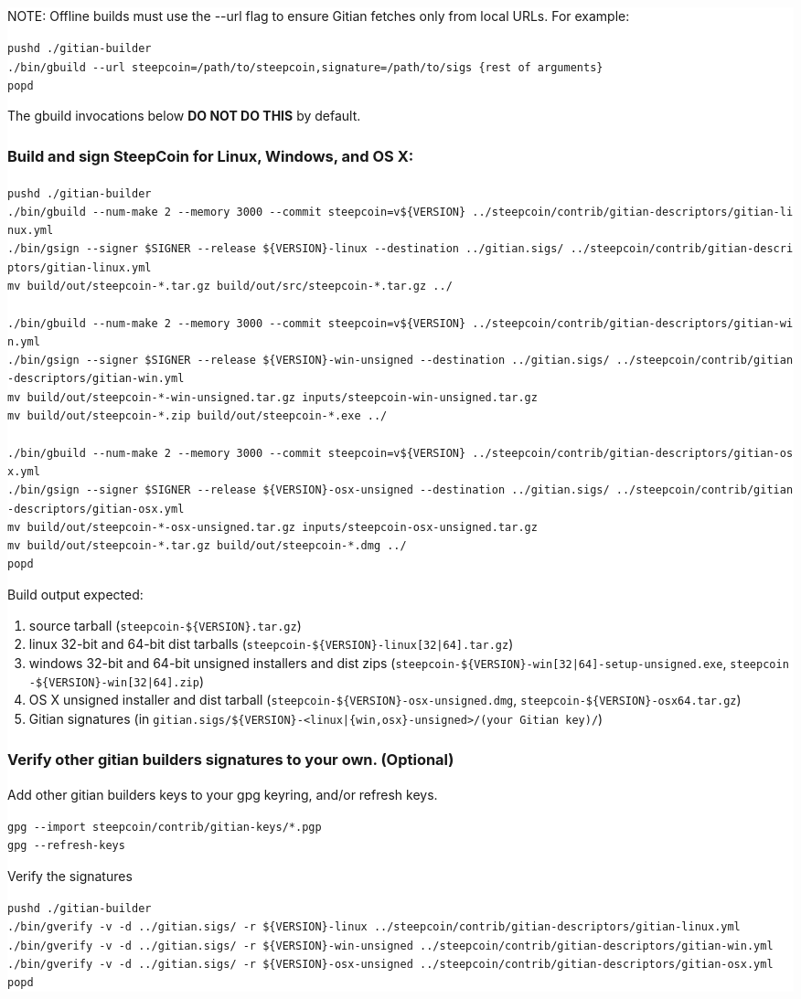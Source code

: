 NOTE: Offline builds must use the --url flag to ensure Gitian fetches only from local URLs. For example:

    pushd ./gitian-builder
    ./bin/gbuild --url steepcoin=/path/to/steepcoin,signature=/path/to/sigs {rest of arguments}
    popd

The gbuild invocations below <b>DO NOT DO THIS</b> by default.

### Build and sign SteepCoin for Linux, Windows, and OS X:

    pushd ./gitian-builder
    ./bin/gbuild --num-make 2 --memory 3000 --commit steepcoin=v${VERSION} ../steepcoin/contrib/gitian-descriptors/gitian-linux.yml
    ./bin/gsign --signer $SIGNER --release ${VERSION}-linux --destination ../gitian.sigs/ ../steepcoin/contrib/gitian-descriptors/gitian-linux.yml
    mv build/out/steepcoin-*.tar.gz build/out/src/steepcoin-*.tar.gz ../

    ./bin/gbuild --num-make 2 --memory 3000 --commit steepcoin=v${VERSION} ../steepcoin/contrib/gitian-descriptors/gitian-win.yml
    ./bin/gsign --signer $SIGNER --release ${VERSION}-win-unsigned --destination ../gitian.sigs/ ../steepcoin/contrib/gitian-descriptors/gitian-win.yml
    mv build/out/steepcoin-*-win-unsigned.tar.gz inputs/steepcoin-win-unsigned.tar.gz
    mv build/out/steepcoin-*.zip build/out/steepcoin-*.exe ../

    ./bin/gbuild --num-make 2 --memory 3000 --commit steepcoin=v${VERSION} ../steepcoin/contrib/gitian-descriptors/gitian-osx.yml
    ./bin/gsign --signer $SIGNER --release ${VERSION}-osx-unsigned --destination ../gitian.sigs/ ../steepcoin/contrib/gitian-descriptors/gitian-osx.yml
    mv build/out/steepcoin-*-osx-unsigned.tar.gz inputs/steepcoin-osx-unsigned.tar.gz
    mv build/out/steepcoin-*.tar.gz build/out/steepcoin-*.dmg ../
    popd

Build output expected:

  1. source tarball (`steepcoin-${VERSION}.tar.gz`)
  2. linux 32-bit and 64-bit dist tarballs (`steepcoin-${VERSION}-linux[32|64].tar.gz`)
  3. windows 32-bit and 64-bit unsigned installers and dist zips (`steepcoin-${VERSION}-win[32|64]-setup-unsigned.exe`, `steepcoin-${VERSION}-win[32|64].zip`)
  4. OS X unsigned installer and dist tarball (`steepcoin-${VERSION}-osx-unsigned.dmg`, `steepcoin-${VERSION}-osx64.tar.gz`)
  5. Gitian signatures (in `gitian.sigs/${VERSION}-<linux|{win,osx}-unsigned>/(your Gitian key)/`)

### Verify other gitian builders signatures to your own. (Optional)

Add other gitian builders keys to your gpg keyring, and/or refresh keys.

    gpg --import steepcoin/contrib/gitian-keys/*.pgp
    gpg --refresh-keys

Verify the signatures

    pushd ./gitian-builder
    ./bin/gverify -v -d ../gitian.sigs/ -r ${VERSION}-linux ../steepcoin/contrib/gitian-descriptors/gitian-linux.yml
    ./bin/gverify -v -d ../gitian.sigs/ -r ${VERSION}-win-unsigned ../steepcoin/contrib/gitian-descriptors/gitian-win.yml
    ./bin/gverify -v -d ../gitian.sigs/ -r ${VERSION}-osx-unsigned ../steepcoin/contrib/gitian-descriptors/gitian-osx.yml
    popd
